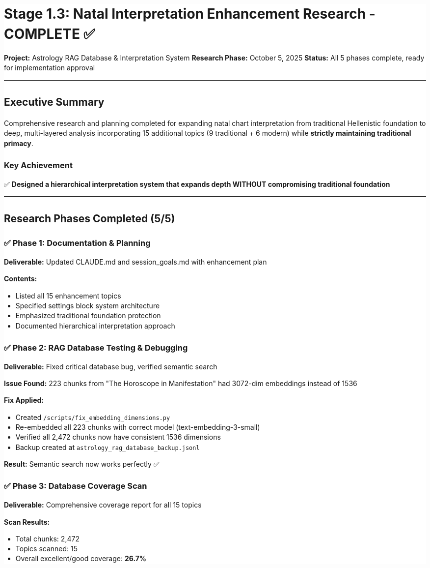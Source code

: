 # Stage 1.3: Natal Interpretation Enhancement Research - COMPLETE ✅

**Project:** Astrology RAG Database & Interpretation System
**Research Phase:** October 5, 2025
**Status:** All 5 phases complete, ready for implementation approval

---

## Executive Summary

Comprehensive research and planning completed for expanding natal chart interpretation from traditional Hellenistic foundation to deep, multi-layered analysis incorporating 15 additional topics (9 traditional + 6 modern) while **strictly maintaining traditional primacy**.

### Key Achievement

✅ **Designed a hierarchical interpretation system that expands depth WITHOUT compromising traditional foundation**

---

## Research Phases Completed (5/5)

### ✅ Phase 1: Documentation & Planning
**Deliverable:** Updated CLAUDE.md and session_goals.md with enhancement plan

**Contents:**
- Listed all 15 enhancement topics
- Specified settings block system architecture
- Emphasized traditional foundation protection
- Documented hierarchical interpretation approach

### ✅ Phase 2: RAG Database Testing & Debugging
**Deliverable:** Fixed critical database bug, verified semantic search

**Issue Found:** 223 chunks from "The Horoscope in Manifestation" had 3072-dim embeddings instead of 1536

**Fix Applied:**
- Created `/scripts/fix_embedding_dimensions.py`
- Re-embedded all 223 chunks with correct model (text-embedding-3-small)
- Verified all 2,472 chunks now have consistent 1536 dimensions
- Backup created at `astrology_rag_database_backup.jsonl`

**Result:** Semantic search now works perfectly ✅

### ✅ Phase 3: Database Coverage Scan
**Deliverable:** Comprehensive coverage report for all 15 topics

**Scan Results:**
- Total chunks: 2,472
- Topics scanned: 15
- Overall excellent/good coverage: **26.7%**
